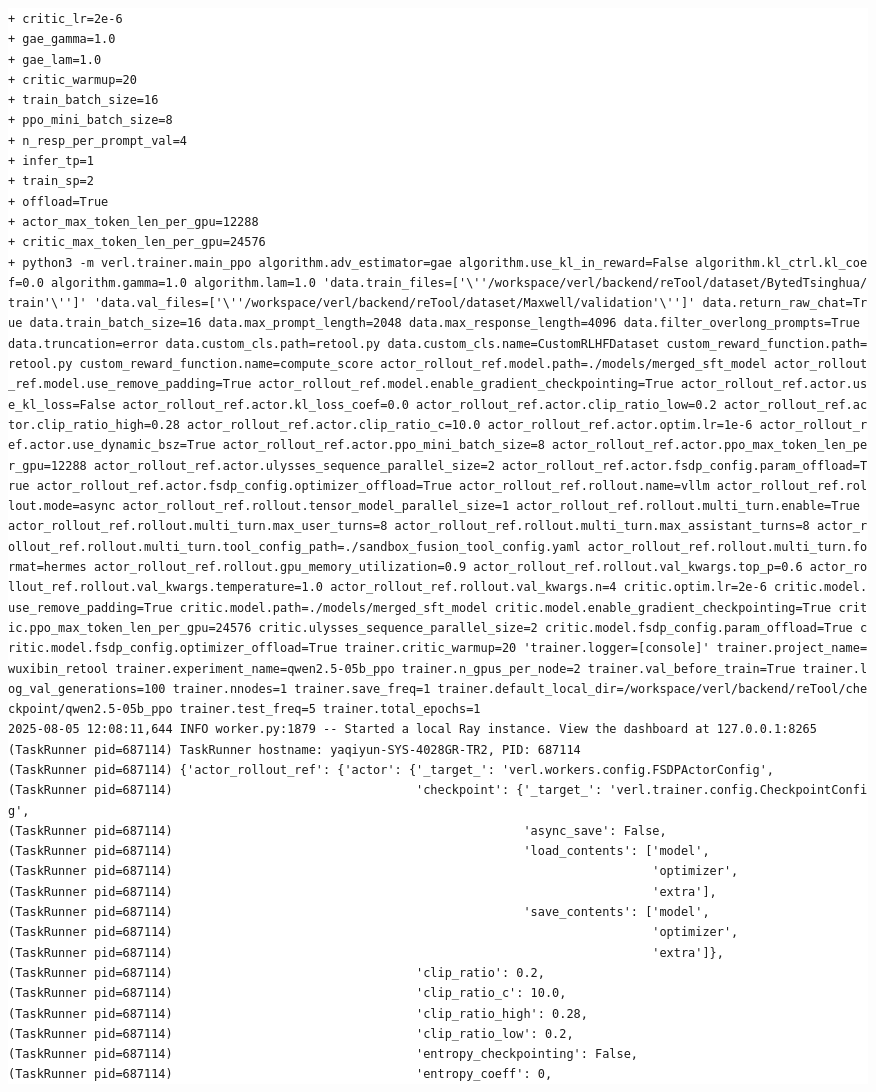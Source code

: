 ```
+ critic_lr=2e-6
+ gae_gamma=1.0
+ gae_lam=1.0
+ critic_warmup=20
+ train_batch_size=16
+ ppo_mini_batch_size=8
+ n_resp_per_prompt_val=4
+ infer_tp=1
+ train_sp=2
+ offload=True
+ actor_max_token_len_per_gpu=12288
+ critic_max_token_len_per_gpu=24576
+ python3 -m verl.trainer.main_ppo algorithm.adv_estimator=gae algorithm.use_kl_in_reward=False algorithm.kl_ctrl.kl_coef=0.0 algorithm.gamma=1.0 algorithm.lam=1.0 'data.train_files=['\''/workspace/verl/backend/reTool/dataset/BytedTsinghua/train'\'']' 'data.val_files=['\''/workspace/verl/backend/reTool/dataset/Maxwell/validation'\'']' data.return_raw_chat=True data.train_batch_size=16 data.max_prompt_length=2048 data.max_response_length=4096 data.filter_overlong_prompts=True data.truncation=error data.custom_cls.path=retool.py data.custom_cls.name=CustomRLHFDataset custom_reward_function.path=retool.py custom_reward_function.name=compute_score actor_rollout_ref.model.path=./models/merged_sft_model actor_rollout_ref.model.use_remove_padding=True actor_rollout_ref.model.enable_gradient_checkpointing=True actor_rollout_ref.actor.use_kl_loss=False actor_rollout_ref.actor.kl_loss_coef=0.0 actor_rollout_ref.actor.clip_ratio_low=0.2 actor_rollout_ref.actor.clip_ratio_high=0.28 actor_rollout_ref.actor.clip_ratio_c=10.0 actor_rollout_ref.actor.optim.lr=1e-6 actor_rollout_ref.actor.use_dynamic_bsz=True actor_rollout_ref.actor.ppo_mini_batch_size=8 actor_rollout_ref.actor.ppo_max_token_len_per_gpu=12288 actor_rollout_ref.actor.ulysses_sequence_parallel_size=2 actor_rollout_ref.actor.fsdp_config.param_offload=True actor_rollout_ref.actor.fsdp_config.optimizer_offload=True actor_rollout_ref.rollout.name=vllm actor_rollout_ref.rollout.mode=async actor_rollout_ref.rollout.tensor_model_parallel_size=1 actor_rollout_ref.rollout.multi_turn.enable=True actor_rollout_ref.rollout.multi_turn.max_user_turns=8 actor_rollout_ref.rollout.multi_turn.max_assistant_turns=8 actor_rollout_ref.rollout.multi_turn.tool_config_path=./sandbox_fusion_tool_config.yaml actor_rollout_ref.rollout.multi_turn.format=hermes actor_rollout_ref.rollout.gpu_memory_utilization=0.9 actor_rollout_ref.rollout.val_kwargs.top_p=0.6 actor_rollout_ref.rollout.val_kwargs.temperature=1.0 actor_rollout_ref.rollout.val_kwargs.n=4 critic.optim.lr=2e-6 critic.model.use_remove_padding=True critic.model.path=./models/merged_sft_model critic.model.enable_gradient_checkpointing=True critic.ppo_max_token_len_per_gpu=24576 critic.ulysses_sequence_parallel_size=2 critic.model.fsdp_config.param_offload=True critic.model.fsdp_config.optimizer_offload=True trainer.critic_warmup=20 'trainer.logger=[console]' trainer.project_name=wuxibin_retool trainer.experiment_name=qwen2.5-05b_ppo trainer.n_gpus_per_node=2 trainer.val_before_train=True trainer.log_val_generations=100 trainer.nnodes=1 trainer.save_freq=1 trainer.default_local_dir=/workspace/verl/backend/reTool/checkpoint/qwen2.5-05b_ppo trainer.test_freq=5 trainer.total_epochs=1
2025-08-05 12:08:11,644 INFO worker.py:1879 -- Started a local Ray instance. View the dashboard at 127.0.0.1:8265
(TaskRunner pid=687114) TaskRunner hostname: yaqiyun-SYS-4028GR-TR2, PID: 687114
(TaskRunner pid=687114) {'actor_rollout_ref': {'actor': {'_target_': 'verl.workers.config.FSDPActorConfig',
(TaskRunner pid=687114)                                  'checkpoint': {'_target_': 'verl.trainer.config.CheckpointConfig',
(TaskRunner pid=687114)                                                 'async_save': False,
(TaskRunner pid=687114)                                                 'load_contents': ['model',
(TaskRunner pid=687114)                                                                   'optimizer',
(TaskRunner pid=687114)                                                                   'extra'],
(TaskRunner pid=687114)                                                 'save_contents': ['model',
(TaskRunner pid=687114)                                                                   'optimizer',
(TaskRunner pid=687114)                                                                   'extra']},
(TaskRunner pid=687114)                                  'clip_ratio': 0.2,
(TaskRunner pid=687114)                                  'clip_ratio_c': 10.0,
(TaskRunner pid=687114)                                  'clip_ratio_high': 0.28,
(TaskRunner pid=687114)                                  'clip_ratio_low': 0.2,
(TaskRunner pid=687114)                                  'entropy_checkpointing': False,
(TaskRunner pid=687114)                                  'entropy_coeff': 0,
```